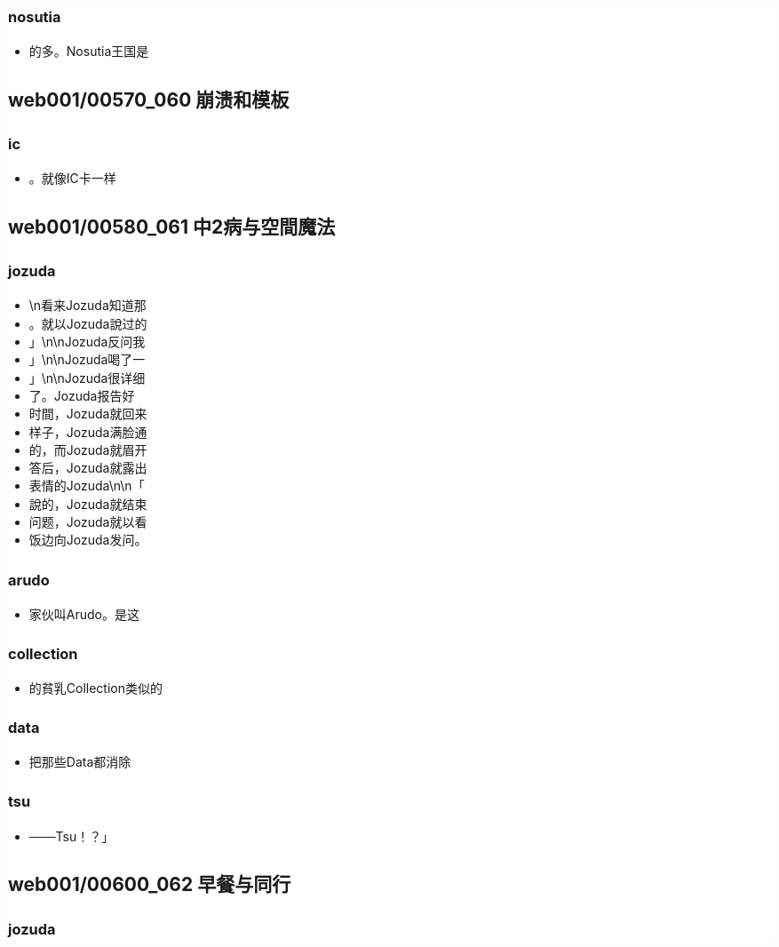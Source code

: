 ### nosutia

- 的多。Nosutia王国是


## web001/00570_060 崩溃和模板

### ic

- 。就像IC卡一样


## web001/00580_061 中2病与空間魔法

### jozuda

- \n看来Jozuda知道那
- 。就以Jozuda說过的
- 」\n\nJozuda反问我
- 」\n\nJozuda喝了一
- 」\n\nJozuda很详细
- 了。Jozuda报告好
- 时間，Jozuda就回来
- 样子，Jozuda满脸通
- 的，而Jozuda就眉开
- 答后，Jozuda就露出
- 表情的Jozuda\n\n「
- 說的，Jozuda就结束
- 问题，Jozuda就以看
- 饭边向Jozuda发问。

### arudo

- 家伙叫Arudo。是这

### collection

- 的貧乳Collection类似的

### data

- 把那些Data都消除

### tsu

- ───Tsu！？」


## web001/00600_062 早餐与同行

### jozuda
